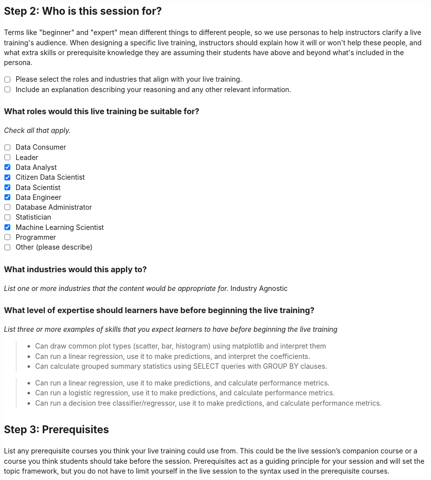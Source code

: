 ## Step 2: Who is this session for?

Terms like "beginner" and "expert" mean different things to different people, so we use personas to help instructors clarify a live training's audience. When designing a specific live training, instructors should explain how it will or won't help these people, and what extra skills or prerequisite knowledge they are assuming their students have above and beyond what's included in the persona.

- [ ] Please select the roles and industries that align with your live training. 
- [ ] Include an explanation describing your reasoning and any other relevant information. 

### What roles would this live training be suitable for?

*Check all that apply.*

- [ ] Data Consumer
- [ ] Leader 
- [X] Data Analyst
- [X] Citizen Data Scientist
- [X] Data Scientist
- [X] Data Engineer
- [ ] Database Administrator
- [ ] Statistician
- [X] Machine Learning Scientist
- [ ] Programmer
- [ ] Other (please describe)

### What industries would this apply to?

*List one or more industries that the content would be appropriate for.*
Industry Agnostic


### What level of expertise should learners have before beginning the live training?

*List three or more examples of skills that you expect learners to have before beginning the live training*

> - Can draw common plot types (scatter, bar, histogram) using matplotlib and interpret them
> - Can run a linear regression, use it to make predictions, and interpret the coefficients.
> - Can calculate grouped summary statistics using SELECT queries with GROUP BY clauses.

> - Can run a linear regression, use it to make predictions, and calculate performance metrics.
> - Can run a logistic regression, use it to make predictions, and calculate performance metrics.
> - Can run a decision tree classifier/regressor, use it to make predictions, and calculate performance metrics.


## Step 3: Prerequisites

List any prerequisite courses you think your live training could use from. This could be the live session’s companion course or a course you think students should take before the session. Prerequisites act as a guiding principle for your session and will set the topic framework, but you do not have to limit yourself in the live session to the syntax used in the prerequisite courses.
